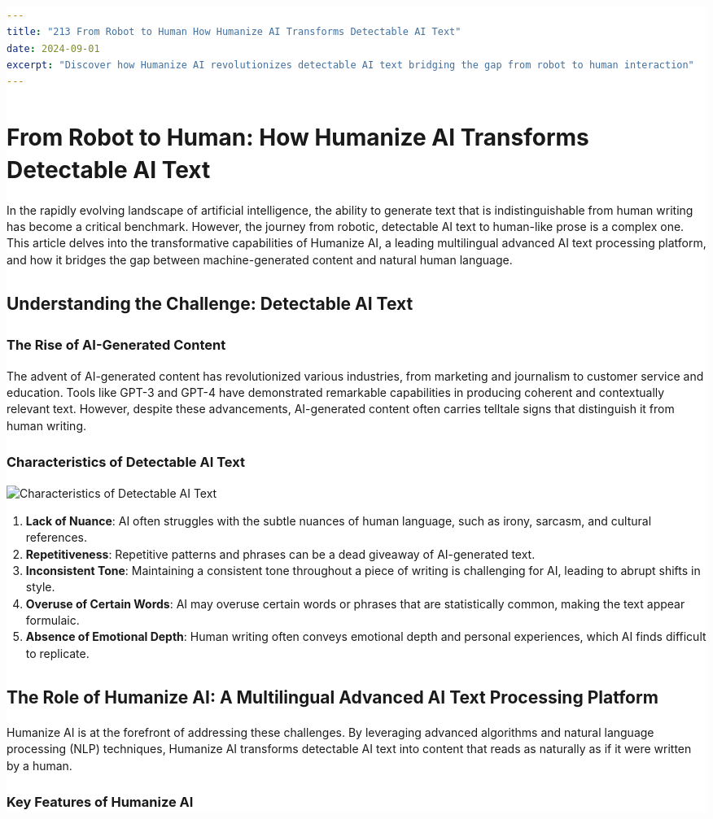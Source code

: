 ```yaml
---
title: "213 From Robot to Human How Humanize AI Transforms Detectable AI Text"
date: 2024-09-01
excerpt: "Discover how Humanize AI revolutionizes detectable AI text bridging the gap from robot to human interaction"
---
```


# From Robot to Human: How Humanize AI Transforms Detectable AI Text

In the rapidly evolving landscape of artificial intelligence, the ability to generate text that is indistinguishable from human writing has become a critical benchmark. However, the journey from robotic, detectable AI text to human-like prose is a complex one. This article delves into the transformative capabilities of Humanize AI, a leading multilingual advanced AI text processing platform, and how it bridges the gap between machine-generated content and natural human language.

## Understanding the Challenge: Detectable AI Text

### The Rise of AI-Generated Content

The advent of AI-generated content has revolutionized various industries, from marketing and journalism to customer service and education. Tools like GPT-3 and GPT-4 have demonstrated remarkable capabilities in producing coherent and contextually relevant text. However, despite these advancements, AI-generated content often carries telltale signs that distinguish it from human writing.

### Characteristics of Detectable AI Text

![Characteristics of Detectable AI Text](/images/17.jpeg)


1. **Lack of Nuance**: AI often struggles with the subtle nuances of human language, such as irony, sarcasm, and cultural references.
2. **Repetitiveness**: Repetitive patterns and phrases can be a dead giveaway of AI-generated text.
3. **Inconsistent Tone**: Maintaining a consistent tone throughout a piece of writing is challenging for AI, leading to abrupt shifts in style.
4. **Overuse of Certain Words**: AI may overuse certain words or phrases that are statistically common, making the text appear formulaic.
5. **Absence of Emotional Depth**: Human writing often conveys emotional depth and personal experiences, which AI finds difficult to replicate.

## The Role of Humanize AI: A Multilingual Advanced AI Text Processing Platform

Humanize AI is at the forefront of addressing these challenges. By leveraging advanced algorithms and natural language processing (NLP) techniques, Humanize AI transforms detectable AI text into content that reads as naturally as if it were written by a human.

### Key Features of Humanize AI
